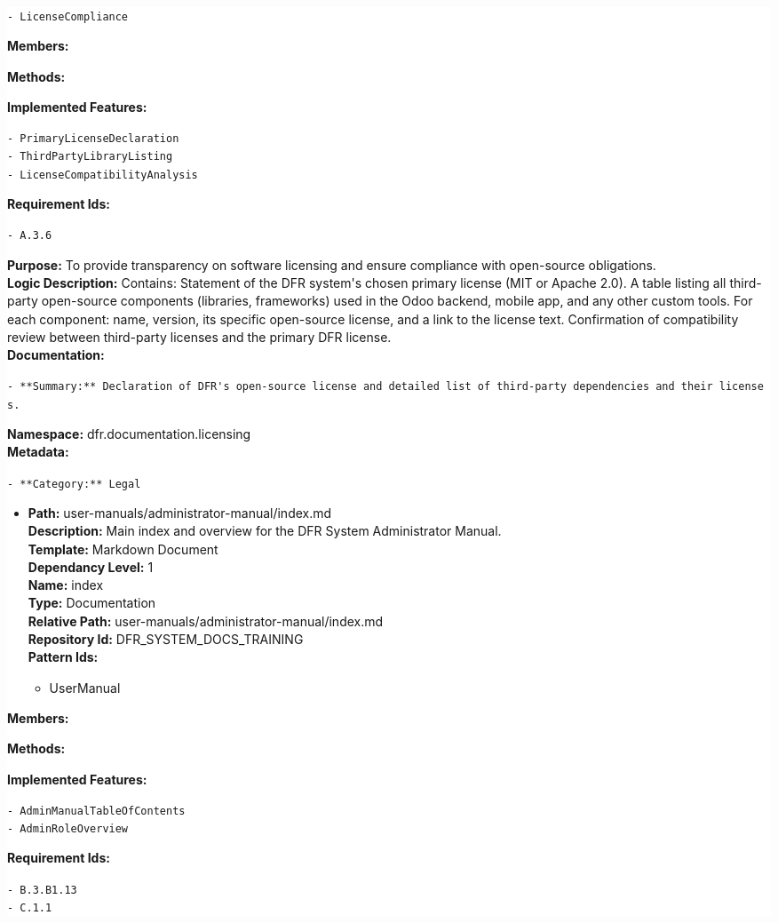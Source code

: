     - LicenseCompliance
    
**Members:**
    
    
**Methods:**
    
    
**Implemented Features:**
    
    - PrimaryLicenseDeclaration
    - ThirdPartyLibraryListing
    - LicenseCompatibilityAnalysis
    
**Requirement Ids:**
    
    - A.3.6
    
**Purpose:** To provide transparency on software licensing and ensure compliance with open-source obligations.  
**Logic Description:** Contains: Statement of the DFR system's chosen primary license (MIT or Apache 2.0). A table listing all third-party open-source components (libraries, frameworks) used in the Odoo backend, mobile app, and any other custom tools. For each component: name, version, its specific open-source license, and a link to the license text. Confirmation of compatibility review between third-party licenses and the primary DFR license.  
**Documentation:**
    
    - **Summary:** Declaration of DFR's open-source license and detailed list of third-party dependencies and their licenses.
    
**Namespace:** dfr.documentation.licensing  
**Metadata:**
    
    - **Category:** Legal
    
- **Path:** user-manuals/administrator-manual/index.md  
**Description:** Main index and overview for the DFR System Administrator Manual.  
**Template:** Markdown Document  
**Dependancy Level:** 1  
**Name:** index  
**Type:** Documentation  
**Relative Path:** user-manuals/administrator-manual/index.md  
**Repository Id:** DFR_SYSTEM_DOCS_TRAINING  
**Pattern Ids:**
    
    - UserManual
    
**Members:**
    
    
**Methods:**
    
    
**Implemented Features:**
    
    - AdminManualTableOfContents
    - AdminRoleOverview
    
**Requirement Ids:**
    
    - B.3.B1.13
    - C.1.1
    
